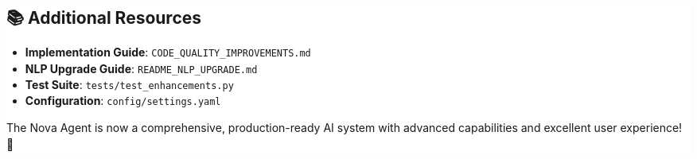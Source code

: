 ## 📚 **Additional Resources**

- **Implementation Guide**: `CODE_QUALITY_IMPROVEMENTS.md`
- **NLP Upgrade Guide**: `README_NLP_UPGRADE.md`
- **Test Suite**: `tests/test_enhancements.py`
- **Configuration**: `config/settings.yaml`

The Nova Agent is now a comprehensive, production-ready AI system with advanced capabilities and excellent user experience! 🚀 